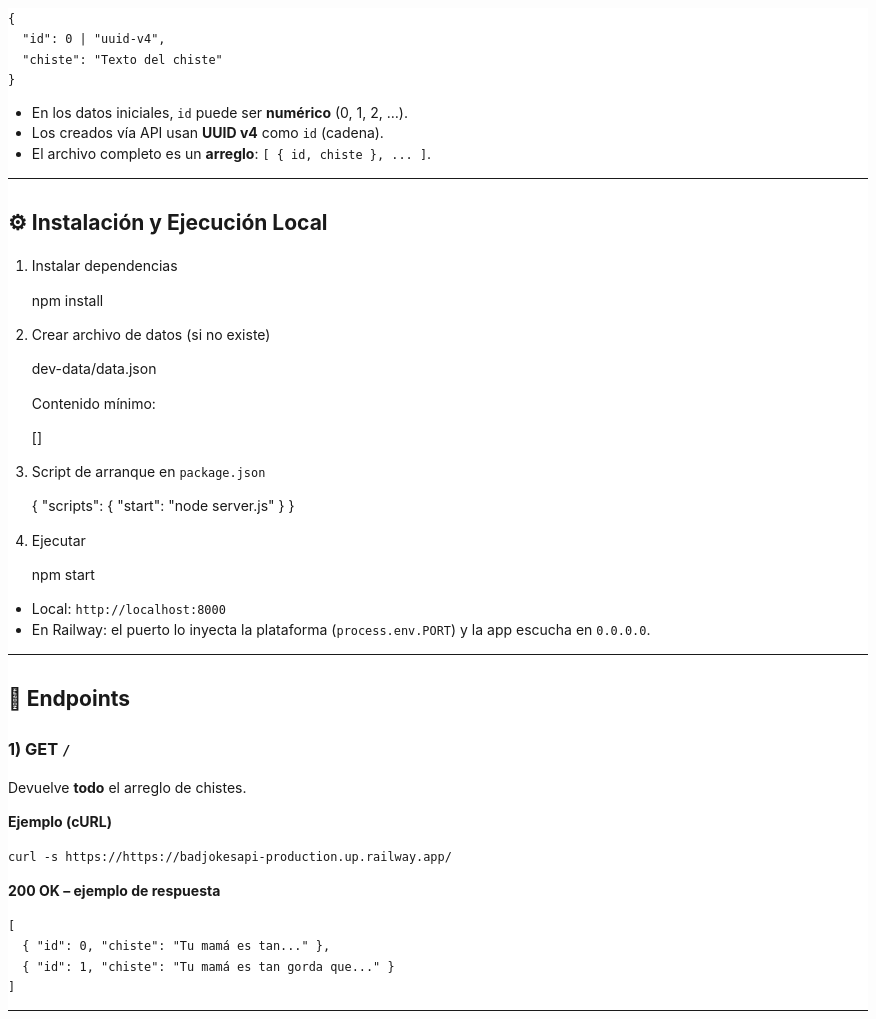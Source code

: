     {
      "id": 0 | "uuid-v4",
      "chiste": "Texto del chiste"
    }

- En los datos iniciales, `id` puede ser **numérico** (0, 1, 2, …).  
- Los creados vía API usan **UUID v4** como `id` (cadena).  
- El archivo completo es un **arreglo**: `[ { id, chiste }, ... ]`.

---

## ⚙️ Instalación y Ejecución Local

1) Instalar dependencias

    npm install

2) Crear archivo de datos (si no existe)

    dev-data/data.json

   Contenido mínimo:

    []

3) Script de arranque en `package.json`

    {
      "scripts": {
        "start": "node server.js"
      }
    }

4) Ejecutar

    npm start

- Local: `http://localhost:8000`  
- En Railway: el puerto lo inyecta la plataforma (`process.env.PORT`) y la app escucha en `0.0.0.0`.

---

## 📖 Endpoints

### 1) GET `/`
Devuelve **todo** el arreglo de chistes.

**Ejemplo (cURL)**

    curl -s https://https://badjokesapi-production.up.railway.app/

**200 OK – ejemplo de respuesta**

    [
      { "id": 0, "chiste": "Tu mamá es tan..." },
      { "id": 1, "chiste": "Tu mamá es tan gorda que..." }
    ]

---